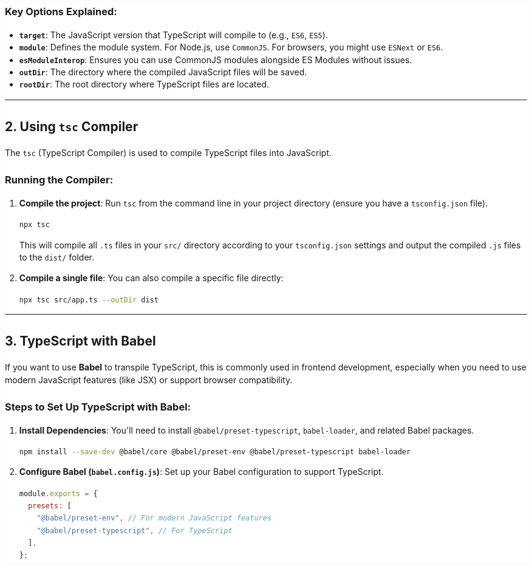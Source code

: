 ### **Key Options Explained**:

- **`target`**: The JavaScript version that TypeScript will compile to (e.g., `ES6`, `ES5`).
- **`module`**: Defines the module system. For Node.js, use `CommonJS`. For browsers, you might use `ESNext` or `ES6`.
- **`esModuleInterop`**: Ensures you can use CommonJS modules alongside ES Modules without issues.
- **`outDir`**: The directory where the compiled JavaScript files will be saved.
- **`rootDir`**: The root directory where TypeScript files are located.

---

## **2. Using `tsc` Compiler**

The `tsc` (TypeScript Compiler) is used to compile TypeScript files into JavaScript.

### **Running the Compiler**:

1. **Compile the project**:
   Run `tsc` from the command line in your project directory (ensure you have a `tsconfig.json` file).

   ```bash
   npx tsc
   ```

   This will compile all `.ts` files in your `src/` directory according to your `tsconfig.json` settings and output the compiled `.js` files to the `dist/` folder.

2. **Compile a single file**:
   You can also compile a specific file directly:

   ```bash
   npx tsc src/app.ts --outDir dist
   ```

---

## **3. TypeScript with Babel**

If you want to use **Babel** to transpile TypeScript, this is commonly used in frontend development, especially when you need to use modern JavaScript features (like JSX) or support browser compatibility.

### **Steps to Set Up TypeScript with Babel**:

1. **Install Dependencies**:
   You'll need to install `@babel/preset-typescript`, `babel-loader`, and related Babel packages.

   ```bash
   npm install --save-dev @babel/core @babel/preset-env @babel/preset-typescript babel-loader
   ```

2. **Configure Babel (`babel.config.js`)**:
   Set up your Babel configuration to support TypeScript.

   ```js
   module.exports = {
     presets: [
       "@babel/preset-env", // For modern JavaScript features
       "@babel/preset-typescript", // For TypeScript
     ],
   };
   ```

